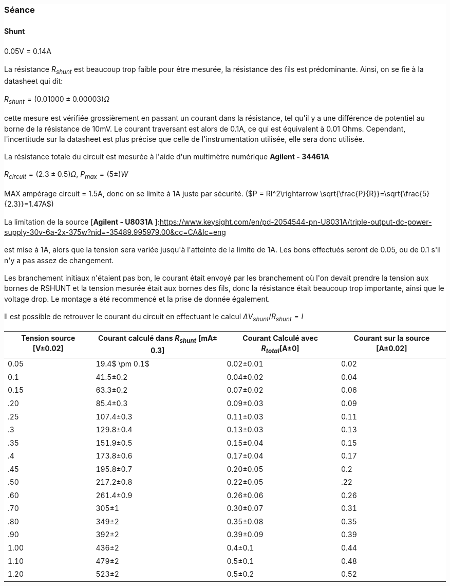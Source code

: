 ### Séance

#### Shunt

0.05V = 0.14A

La résistance $R_{shunt}$ est beaucoup trop faible pour être mesurée, la résistance des fils est prédominante. Ainsi, on se fie à la datasheet qui dit:

$R_{shunt}=(0.01000\pm0.00003)\Omega$ 

cette mesure est vérifiée grossièrement en passant un courant dans la résistance, tel qu'il y a une différence de potentiel au borne de la résistance de 10mV. Le courant traversant est alors de 0.1A, ce qui est équivalent à 0.01 Ohms. Cependant, l'incertitude sur la datasheet est plus précise que celle de l'instrumentation utilisée, elle sera donc utilisée.

La résistance totale du circuit est mesurée à l'aide d'un multimètre numérique **Agilent - 34461A**

$R_{circuit}=(2.3\pm0.5)\Omega$, $P_{max}=(5\pm )W$

MAX ampérage circuit = 1.5A, donc on se limite à 1A juste par sécurité. ($P = RI^2\rightarrow \sqrt{\frac{P}{R}}=\sqrt{\frac{5}{2.3}}=1.47A$)

La limitation de la source [**Agilent - U8031A** ]:https://www.keysight.com/en/pd-2054544-pn-U8031A/triple-output-dc-power-supply-30v-6a-2x-375w?nid=-35489.995979.00&cc=CA&lc=eng

est mise à 1A, alors que la tension sera variée jusqu'à l'atteinte de la limite de 1A. Les bons effectués seront de 0.05, ou de 0.1 s'il n'y a pas assez de changement.  

Les branchement initiaux n'étaient pas bon, le courant était envoyé par les branchement où l'on devait prendre la tension aux bornes de RSHUNT et la tension mesurée était aux bornes des fils, donc la résistance était beaucoup trop importante, ainsi que le voltage drop. Le montage a été recommencé et la prise de donnée également.

Il est possible de retrouver le courant du circuit en effectuant le calcul $\Delta V_{shunt}/R_{shunt} = I$

| Tension source [V$\pm$0.02] | Courant calculé dans $R_{shunt}$ [mA$\pm​$0.3] | Courant Calculé avec $R_{total}$[A$\pm​$0] | Courant sur la source [A$\pm$0.02] |
| --------------------------- | --------------------------------------------- | ----------------------------------------- | ---------------------------------- |
| 0.05                        | 19.4$ \pm 0.1$                                | 0.02$\pm$0.01                             | 0.02                               |
| 0.1                         | 41.5$\pm0.2$                                  | 0.04$\pm$0.02                             | 0.04                               |
| 0.15                        | 63.3$\pm0.2$                                  | 0.07$\pm$0.02                             | 0.06                               |
| .20                         | 85.4$\pm0.3$                                  | 0.09$\pm$0.03                             | 0.09                               |
| .25                         | 107.4$\pm 0.3$                                | 0.11$\pm$0.03                             | 0.11                               |
| .3                          | 129.8$\pm 0.4$                                | 0.13$\pm$0.03                             | 0.13                               |
| .35                         | 151.9$\pm 0.5$                                | 0.15$\pm$0.04                             | 0.15                               |
| .4                          | 173.8$\pm 0.6$                                | 0.17$\pm$0.04                             | 0.17                               |
| .45                         | 195.8$\pm 0.7$                                | 0.20$\pm$0.05                             | 0.2                                |
| .50                         | 217.2$\pm 0.8$                                | 0.22$\pm$0.05                             | .22                                |
| .60                         | 261.4$\pm 0.9$                                | 0.26$\pm$0.06                             | 0.26                               |
| .70                         | 305$\pm1$                                     | 0.30$\pm$0.07                             | 0.31                               |
| .80                         | 349$\pm 2$                                    | 0.35$\pm$0.08                             | 0.35                               |
| .90                         | 392$\pm2$                                     | 0.39$\pm$0.09                             | 0.39                               |
| 1.00                        | 436$\pm2$                                     | 0.4$\pm$0.1                               | 0.44                               |
| 1.10                        | 479$\pm2$                                     | 0.5$\pm$0.1                               | 0.48                               |
| 1.20                        | 523$\pm2$                                     | 0.5$\pm$0.2                               | 0.52                               |